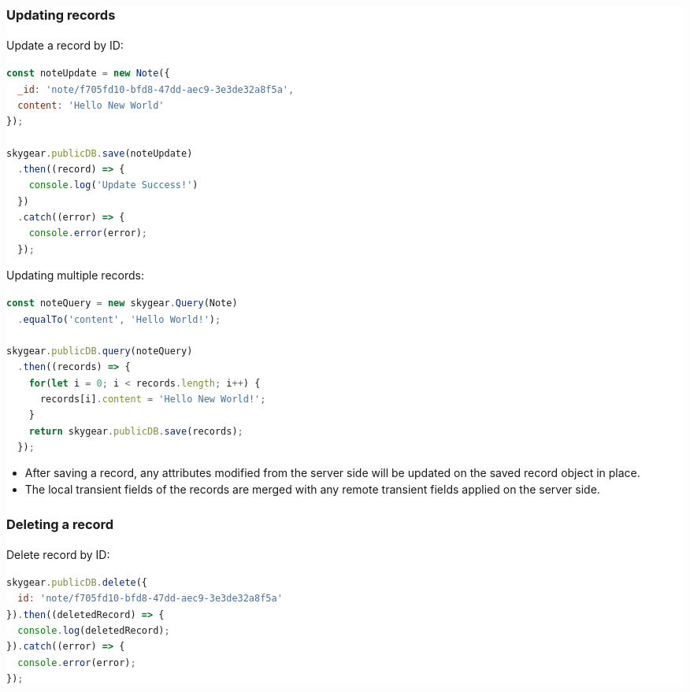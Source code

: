 ### Updating records

Update a record by ID:

``` javascript
const noteUpdate = new Note({
  _id: 'note/f705fd10-bfd8-47dd-aec9-3e3de32a8f5a',
  content: 'Hello New World'
});

skygear.publicDB.save(noteUpdate)
  .then((record) => {
    console.log('Update Success!')
  })
  .catch((error) => {
    console.error(error);
  });


```

Updating multiple records:


``` javascript
const noteQuery = new skygear.Query(Note)
  .equalTo('content', 'Hello World!');

skygear.publicDB.query(noteQuery)
  .then((records) => {
    for(let i = 0; i < records.length; i++) {
      records[i].content = 'Hello New World!';
    }
    return skygear.publicDB.save(records);
  });

```

- After saving a record, any attributes modified from the server side will
be updated on the saved record object in place.
- The local transient fields of the records are merged with any remote
transient fields applied on the server side.


### Deleting a record

Delete record by ID:

``` javascript
skygear.publicDB.delete({
  id: 'note/f705fd10-bfd8-47dd-aec9-3e3de32a8f5a'
}).then((deletedRecord) => {
  console.log(deletedRecord);
}).catch((error) => {
  console.error(error);
});

```
